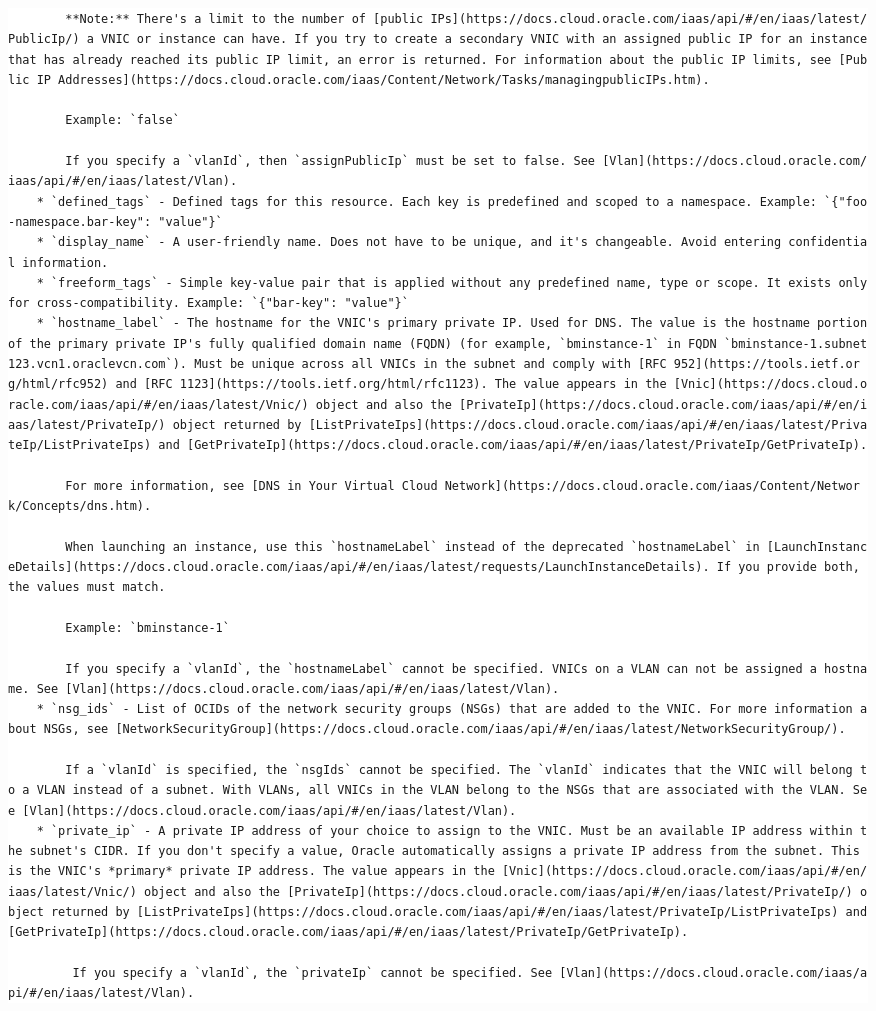 			**Note:** There's a limit to the number of [public IPs](https://docs.cloud.oracle.com/iaas/api/#/en/iaas/latest/PublicIp/) a VNIC or instance can have. If you try to create a secondary VNIC with an assigned public IP for an instance that has already reached its public IP limit, an error is returned. For information about the public IP limits, see [Public IP Addresses](https://docs.cloud.oracle.com/iaas/Content/Network/Tasks/managingpublicIPs.htm).

			Example: `false`

			If you specify a `vlanId`, then `assignPublicIp` must be set to false. See [Vlan](https://docs.cloud.oracle.com/iaas/api/#/en/iaas/latest/Vlan). 
		* `defined_tags` - Defined tags for this resource. Each key is predefined and scoped to a namespace. Example: `{"foo-namespace.bar-key": "value"}` 
		* `display_name` - A user-friendly name. Does not have to be unique, and it's changeable. Avoid entering confidential information. 
		* `freeform_tags` - Simple key-value pair that is applied without any predefined name, type or scope. It exists only for cross-compatibility. Example: `{"bar-key": "value"}` 
		* `hostname_label` - The hostname for the VNIC's primary private IP. Used for DNS. The value is the hostname portion of the primary private IP's fully qualified domain name (FQDN) (for example, `bminstance-1` in FQDN `bminstance-1.subnet123.vcn1.oraclevcn.com`). Must be unique across all VNICs in the subnet and comply with [RFC 952](https://tools.ietf.org/html/rfc952) and [RFC 1123](https://tools.ietf.org/html/rfc1123). The value appears in the [Vnic](https://docs.cloud.oracle.com/iaas/api/#/en/iaas/latest/Vnic/) object and also the [PrivateIp](https://docs.cloud.oracle.com/iaas/api/#/en/iaas/latest/PrivateIp/) object returned by [ListPrivateIps](https://docs.cloud.oracle.com/iaas/api/#/en/iaas/latest/PrivateIp/ListPrivateIps) and [GetPrivateIp](https://docs.cloud.oracle.com/iaas/api/#/en/iaas/latest/PrivateIp/GetPrivateIp).

			For more information, see [DNS in Your Virtual Cloud Network](https://docs.cloud.oracle.com/iaas/Content/Network/Concepts/dns.htm).

			When launching an instance, use this `hostnameLabel` instead of the deprecated `hostnameLabel` in [LaunchInstanceDetails](https://docs.cloud.oracle.com/iaas/api/#/en/iaas/latest/requests/LaunchInstanceDetails). If you provide both, the values must match.

			Example: `bminstance-1`

			If you specify a `vlanId`, the `hostnameLabel` cannot be specified. VNICs on a VLAN can not be assigned a hostname. See [Vlan](https://docs.cloud.oracle.com/iaas/api/#/en/iaas/latest/Vlan). 
		* `nsg_ids` - List of OCIDs of the network security groups (NSGs) that are added to the VNIC. For more information about NSGs, see [NetworkSecurityGroup](https://docs.cloud.oracle.com/iaas/api/#/en/iaas/latest/NetworkSecurityGroup/).

			If a `vlanId` is specified, the `nsgIds` cannot be specified. The `vlanId` indicates that the VNIC will belong to a VLAN instead of a subnet. With VLANs, all VNICs in the VLAN belong to the NSGs that are associated with the VLAN. See [Vlan](https://docs.cloud.oracle.com/iaas/api/#/en/iaas/latest/Vlan). 
		* `private_ip` - A private IP address of your choice to assign to the VNIC. Must be an available IP address within the subnet's CIDR. If you don't specify a value, Oracle automatically assigns a private IP address from the subnet. This is the VNIC's *primary* private IP address. The value appears in the [Vnic](https://docs.cloud.oracle.com/iaas/api/#/en/iaas/latest/Vnic/) object and also the [PrivateIp](https://docs.cloud.oracle.com/iaas/api/#/en/iaas/latest/PrivateIp/) object returned by [ListPrivateIps](https://docs.cloud.oracle.com/iaas/api/#/en/iaas/latest/PrivateIp/ListPrivateIps) and [GetPrivateIp](https://docs.cloud.oracle.com/iaas/api/#/en/iaas/latest/PrivateIp/GetPrivateIp).

			 If you specify a `vlanId`, the `privateIp` cannot be specified. See [Vlan](https://docs.cloud.oracle.com/iaas/api/#/en/iaas/latest/Vlan).

